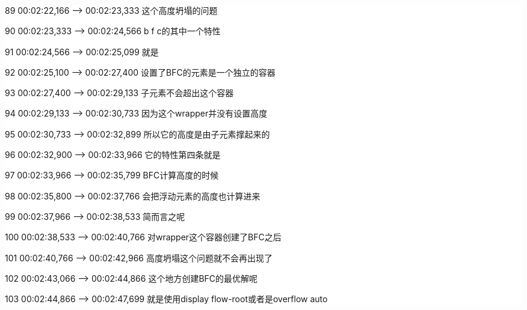 89
00:02:22,166 --> 00:02:23,333
这个高度坍塌的问题

90
00:02:23,333 --> 00:02:24,566
b f c的其中一个特性

91
00:02:24,566 --> 00:02:25,099
就是

92
00:02:25,100 --> 00:02:27,400
设置了BFC的元素是一个独立的容器

93
00:02:27,400 --> 00:02:29,133
子元素不会超出这个容器

94
00:02:29,133 --> 00:02:30,733
因为这个wrapper并没有设置高度

95
00:02:30,733 --> 00:02:32,899
所以它的高度是由子元素撑起来的

96
00:02:32,900 --> 00:02:33,966
它的特性第四条就是

97
00:02:33,966 --> 00:02:35,799
BFC计算高度的时候

98
00:02:35,800 --> 00:02:37,766
会把浮动元素的高度也计算进来

99
00:02:37,966 --> 00:02:38,533
简而言之呢

100
00:02:38,533 --> 00:02:40,766
对wrapper这个容器创建了BFC之后

101
00:02:40,766 --> 00:02:42,966
高度坍塌这个问题就不会再出现了

102
00:02:43,066 --> 00:02:44,866
这个地方创建BFC的最优解呢

103
00:02:44,866 --> 00:02:47,699
就是使用display flow-root或者是overflow auto
